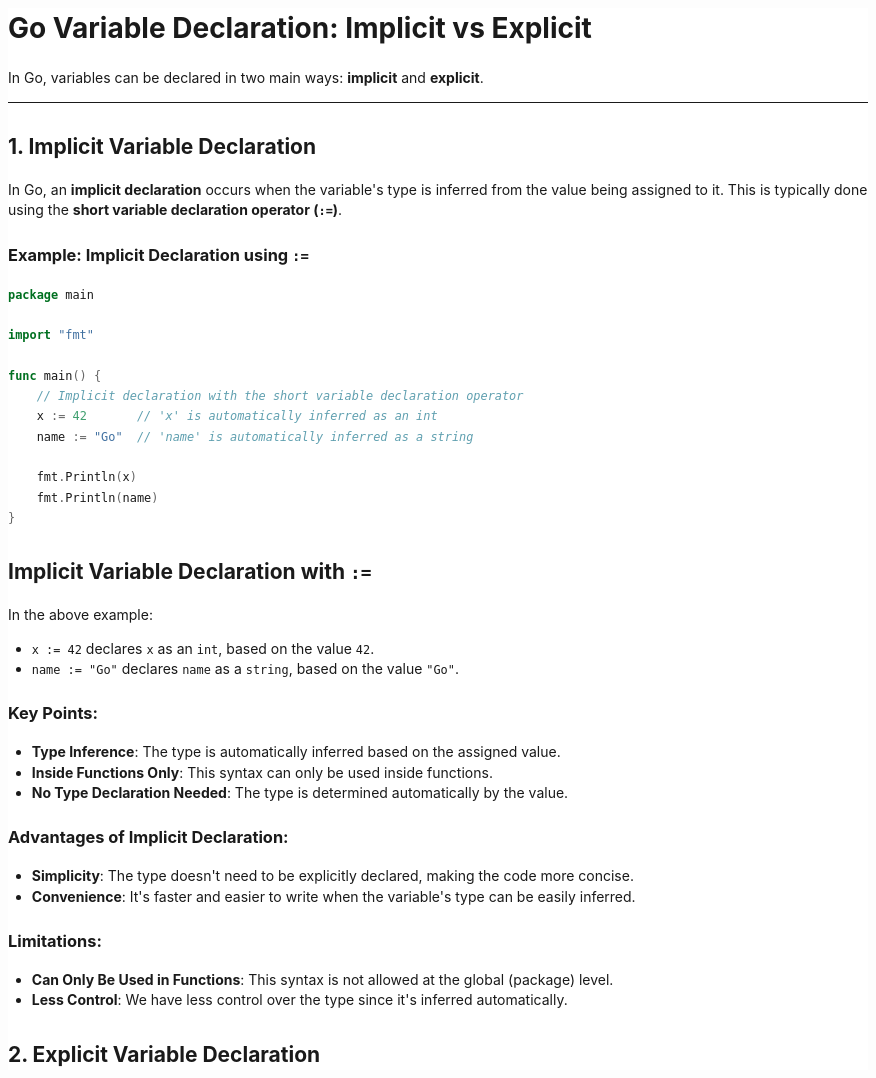 # Go Variable Declaration: Implicit vs Explicit

In Go, variables can be declared in two main ways: **implicit** and **explicit**.

---

## 1. Implicit Variable Declaration

In Go, an **implicit declaration** occurs when the variable's type is inferred from the value being assigned to it. This is typically done using the **short variable declaration operator (`:=`)**.

### Example: Implicit Declaration using `:=`

```go
package main

import "fmt"

func main() {
    // Implicit declaration with the short variable declaration operator
    x := 42       // 'x' is automatically inferred as an int
    name := "Go"  // 'name' is automatically inferred as a string

    fmt.Println(x)
    fmt.Println(name)
}

```
## Implicit Variable Declaration with `:=`

In the above example:

- `x := 42` declares `x` as an `int`, based on the value `42`.
- `name := "Go"` declares `name` as a `string`, based on the value `"Go"`.

### Key Points:
- **Type Inference**: The type is automatically inferred based on the assigned value.
- **Inside Functions Only**: This syntax can only be used inside functions.
- **No Type Declaration Needed**: The type is determined automatically by the value.

### Advantages of Implicit Declaration:
- **Simplicity**: The type doesn't need to be explicitly declared, making the code more concise.
- **Convenience**: It's faster and easier to write when the variable's type can be easily inferred.

### Limitations:
- **Can Only Be Used in Functions**: This syntax is not allowed at the global (package) level.
- **Less Control**: We have less control over the type since it's inferred automatically.

## 2. Explicit Variable Declaration
